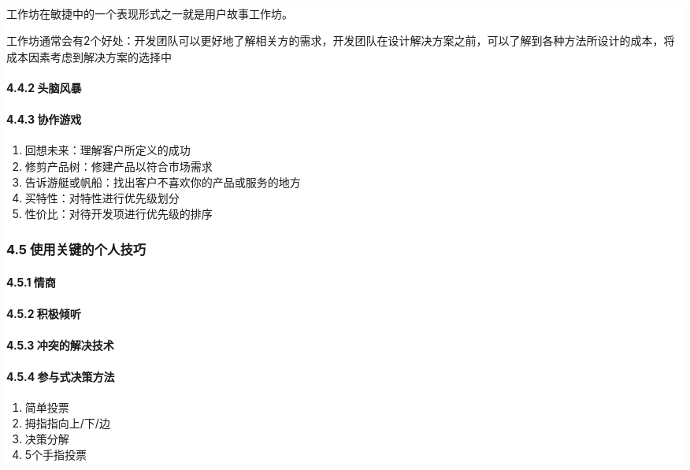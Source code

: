 工作坊在敏捷中的一个表现形式之一就是用户故事工作坊。

工作坊通常会有2个好处：开发团队可以更好地了解相关方的需求，开发团队在设计解决方案之前，可以了解到各种方法所设计的成本，将成本因素考虑到解决方案的选择中

#### 4.4.2 头脑风暴

#### 4.4.3 协作游戏

1. 回想未来：理解客户所定义的成功
2. 修剪产品树：修建产品以符合市场需求
3. 告诉游艇或帆船：找出客户不喜欢你的产品或服务的地方
4. 买特性：对特性进行优先级划分
5. 性价比：对待开发项进行优先级的排序

### 4.5 使用关键的个人技巧

#### 4.5.1 情商

#### 4.5.2 积极倾听

#### 4.5.3 冲突的解决技术

#### 4.5.4 参与式决策方法

1. 简单投票
2. 拇指指向上/下/边
3. 决策分解
4. 5个手指投票

